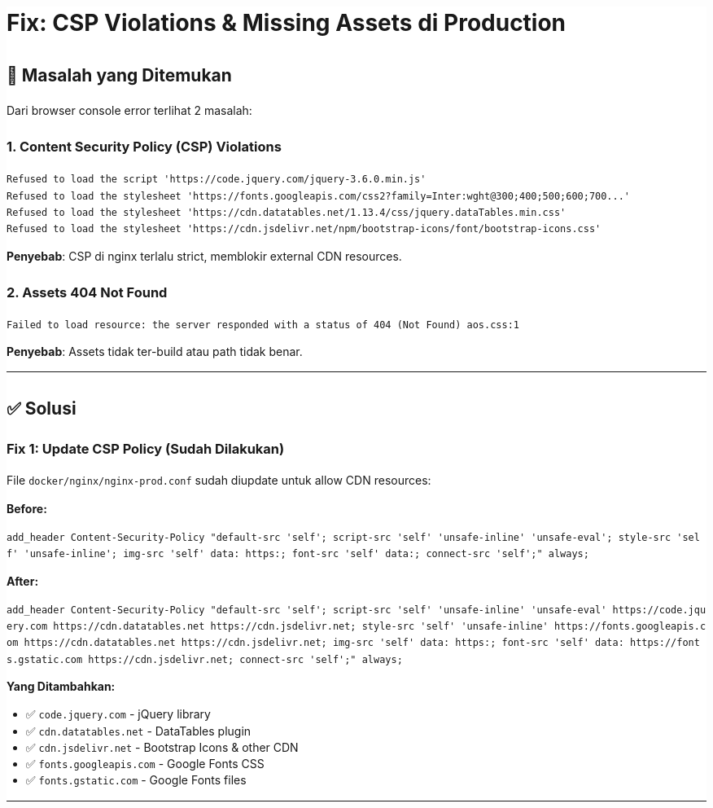 # Fix: CSP Violations & Missing Assets di Production

## 🔴 Masalah yang Ditemukan

Dari browser console error terlihat 2 masalah:

### 1. Content Security Policy (CSP) Violations
```
Refused to load the script 'https://code.jquery.com/jquery-3.6.0.min.js'
Refused to load the stylesheet 'https://fonts.googleapis.com/css2?family=Inter:wght@300;400;500;600;700...'
Refused to load the stylesheet 'https://cdn.datatables.net/1.13.4/css/jquery.dataTables.min.css'
Refused to load the stylesheet 'https://cdn.jsdelivr.net/npm/bootstrap-icons/font/bootstrap-icons.css'
```

**Penyebab**: CSP di nginx terlalu strict, memblokir external CDN resources.

### 2. Assets 404 Not Found
```
Failed to load resource: the server responded with a status of 404 (Not Found) aos.css:1
```

**Penyebab**: Assets tidak ter-build atau path tidak benar.

---

## ✅ Solusi

### Fix 1: Update CSP Policy (Sudah Dilakukan)

File `docker/nginx/nginx-prod.conf` sudah diupdate untuk allow CDN resources:

**Before:**
```nginx
add_header Content-Security-Policy "default-src 'self'; script-src 'self' 'unsafe-inline' 'unsafe-eval'; style-src 'self' 'unsafe-inline'; img-src 'self' data: https:; font-src 'self' data:; connect-src 'self';" always;
```

**After:**
```nginx
add_header Content-Security-Policy "default-src 'self'; script-src 'self' 'unsafe-inline' 'unsafe-eval' https://code.jquery.com https://cdn.datatables.net https://cdn.jsdelivr.net; style-src 'self' 'unsafe-inline' https://fonts.googleapis.com https://cdn.datatables.net https://cdn.jsdelivr.net; img-src 'self' data: https:; font-src 'self' data: https://fonts.gstatic.com https://cdn.jsdelivr.net; connect-src 'self';" always;
```

**Yang Ditambahkan:**
- ✅ `code.jquery.com` - jQuery library
- ✅ `cdn.datatables.net` - DataTables plugin
- ✅ `cdn.jsdelivr.net` - Bootstrap Icons & other CDN
- ✅ `fonts.googleapis.com` - Google Fonts CSS
- ✅ `fonts.gstatic.com` - Google Fonts files

---